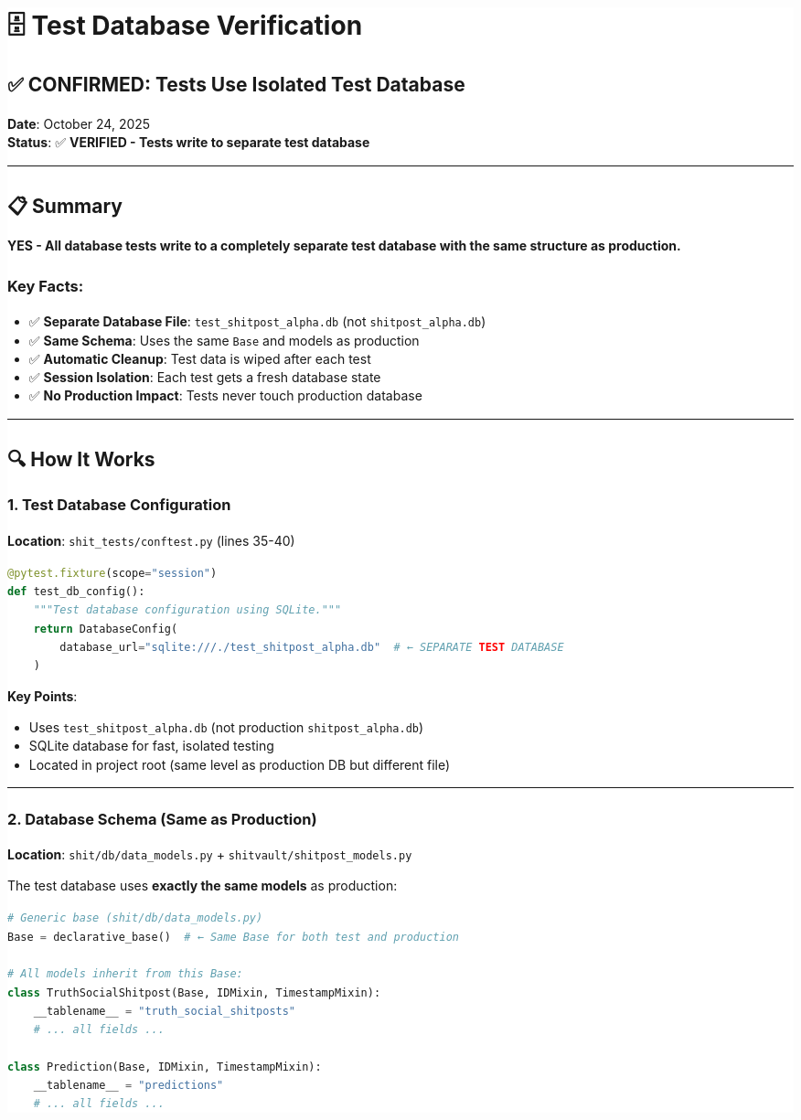 # 🗄️ Test Database Verification

## ✅ CONFIRMED: Tests Use Isolated Test Database

**Date**: October 24, 2025  
**Status**: ✅ **VERIFIED - Tests write to separate test database**

---

## 📋 Summary

**YES - All database tests write to a completely separate test database with the same structure as production.**

### Key Facts:
- ✅ **Separate Database File**: `test_shitpost_alpha.db` (not `shitpost_alpha.db`)
- ✅ **Same Schema**: Uses the same `Base` and models as production
- ✅ **Automatic Cleanup**: Test data is wiped after each test
- ✅ **Session Isolation**: Each test gets a fresh database state
- ✅ **No Production Impact**: Tests never touch production database

---

## 🔍 How It Works

### 1. Test Database Configuration

**Location**: `shit_tests/conftest.py` (lines 35-40)

```python
@pytest.fixture(scope="session")
def test_db_config():
    """Test database configuration using SQLite."""
    return DatabaseConfig(
        database_url="sqlite:///./test_shitpost_alpha.db"  # ← SEPARATE TEST DATABASE
    )
```

**Key Points**:
- Uses `test_shitpost_alpha.db` (not production `shitpost_alpha.db`)
- SQLite database for fast, isolated testing
- Located in project root (same level as production DB but different file)

---

### 2. Database Schema (Same as Production)

**Location**: `shit/db/data_models.py` + `shitvault/shitpost_models.py`

The test database uses **exactly the same models** as production:

```python
# Generic base (shit/db/data_models.py)
Base = declarative_base()  # ← Same Base for both test and production

# All models inherit from this Base:
class TruthSocialShitpost(Base, IDMixin, TimestampMixin):
    __tablename__ = "truth_social_shitposts"
    # ... all fields ...

class Prediction(Base, IDMixin, TimestampMixin):
    __tablename__ = "predictions"
    # ... all fields ...

```